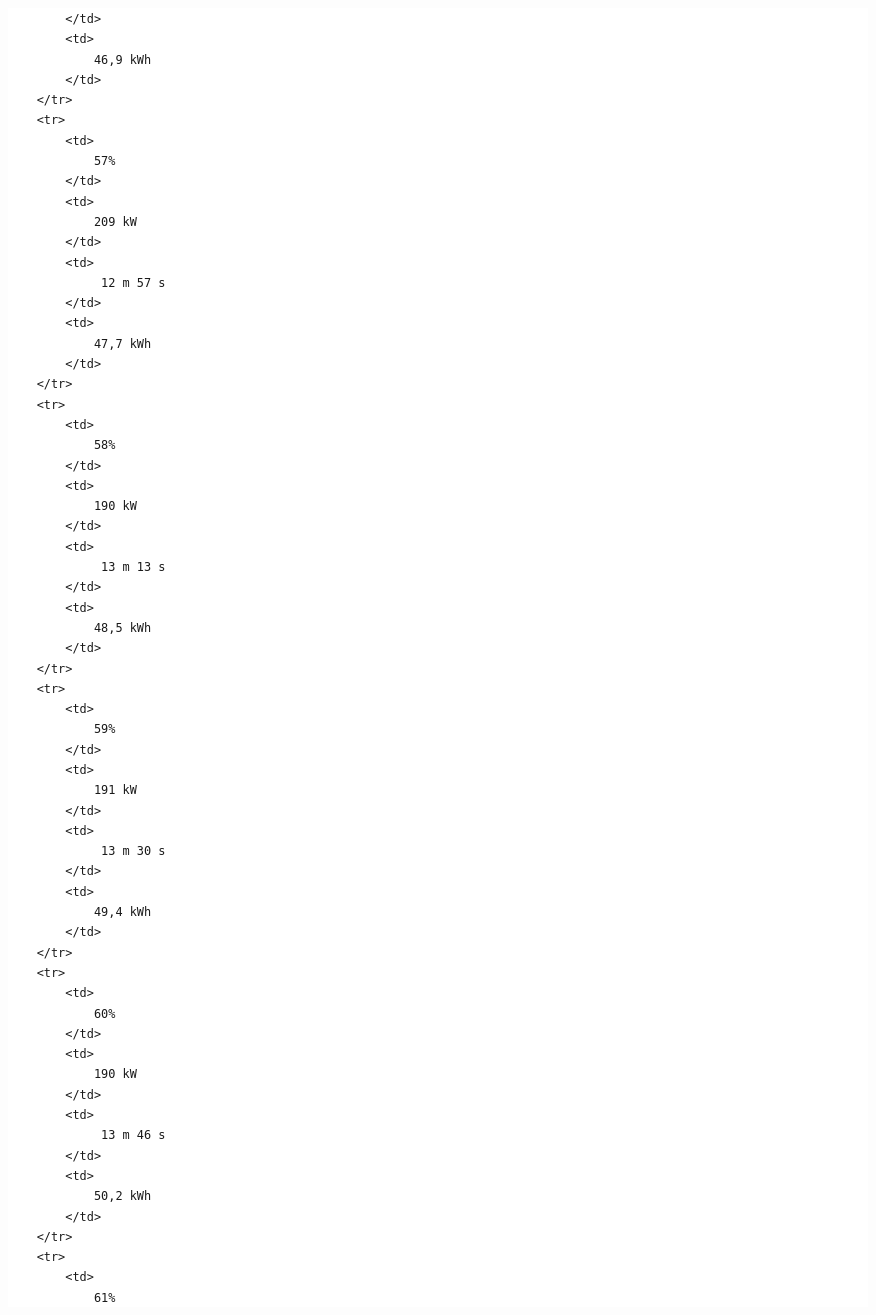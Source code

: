 			</td>
			<td>
				46,9 kWh
			</td>
		</tr>
		<tr>
			<td>
				57%
			</td>
			<td>
				209 kW
			</td>
			<td>
				 12 m 57 s
			</td>
			<td>
				47,7 kWh
			</td>
		</tr>
		<tr>
			<td>
				58%
			</td>
			<td>
				190 kW
			</td>
			<td>
				 13 m 13 s
			</td>
			<td>
				48,5 kWh
			</td>
		</tr>
		<tr>
			<td>
				59%
			</td>
			<td>
				191 kW
			</td>
			<td>
				 13 m 30 s
			</td>
			<td>
				49,4 kWh
			</td>
		</tr>
		<tr>
			<td>
				60%
			</td>
			<td>
				190 kW
			</td>
			<td>
				 13 m 46 s
			</td>
			<td>
				50,2 kWh
			</td>
		</tr>
		<tr>
			<td>
				61%